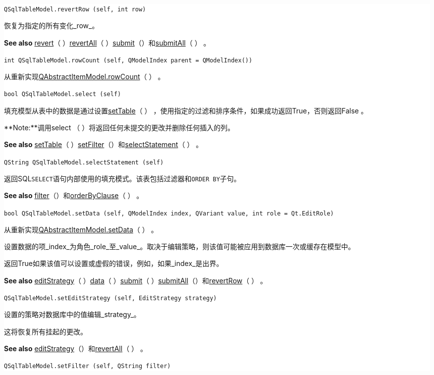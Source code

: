 ```
QSqlTableModel.revertRow (self, int row)
```

恢复为指定的所有变化_row_。

**See also** [revert](qsqltablemodel.html#revert)（ ）[revertAll](qsqltablemodel.html#revertAll)（ ）[submit](qsqltablemodel.html#submit)（）和[submitAll](qsqltablemodel.html#submitAll)（ ） 。

```
int QSqlTableModel.rowCount (self, QModelIndex parent = QModelIndex())
```

从重新实现[QAbstractItemModel.rowCount](qabstractitemmodel.html#rowCount)（ ） 。

```
bool QSqlTableModel.select (self)
```

填充模型从表中的数据是通过设置[setTable](qsqltablemodel.html#setTable)（ ） ，使用指定的过滤和排序条件，如果成功返回True，否则返回False 。

**Note:**调用select （ ）将返回任何未提交的更改并删除任何插入的列。

**See also** [setTable](qsqltablemodel.html#setTable)（ ）[setFilter](qsqltablemodel.html#setFilter)（）和[selectStatement](qsqltablemodel.html#selectStatement)（ ） 。

```
QString QSqlTableModel.selectStatement (self)
```

返回SQL`SELECT`语句内部使用的填充模式。该表包括过滤器和`ORDER BY`子句。

**See also** [filter](qsqltablemodel.html#filter)（）和[orderByClause](qsqltablemodel.html#orderByClause)（ ） 。

```
bool QSqlTableModel.setData (self, QModelIndex index, QVariant value, int role = Qt.EditRole)
```

从重新实现[QAbstractItemModel.setData](qabstractitemmodel.html#setData)（ ） 。

设置数据的项_index_为角色_role_至_value_。取决于编辑策略，则该值可能被应用到数据库一次或缓存在模型中。

返回True如果该值可以设置或虚假的错误，例如，如果_index_是出界。

**See also** [editStrategy](qsqltablemodel.html#editStrategy)（ ）[data](qsqltablemodel.html#data)（ ）[submit](qsqltablemodel.html#submit)（ ）[submitAll](qsqltablemodel.html#submitAll)（）和[revertRow](qsqltablemodel.html#revertRow)（ ） 。

```
QSqlTableModel.setEditStrategy (self, EditStrategy strategy)
```

设置的策略对数据库中的值编辑_strategy_。

这将恢复所有挂起的更改。

**See also** [editStrategy](qsqltablemodel.html#editStrategy)（）和[revertAll](qsqltablemodel.html#revertAll)（ ） 。

```
QSqlTableModel.setFilter (self, QString filter)
```
